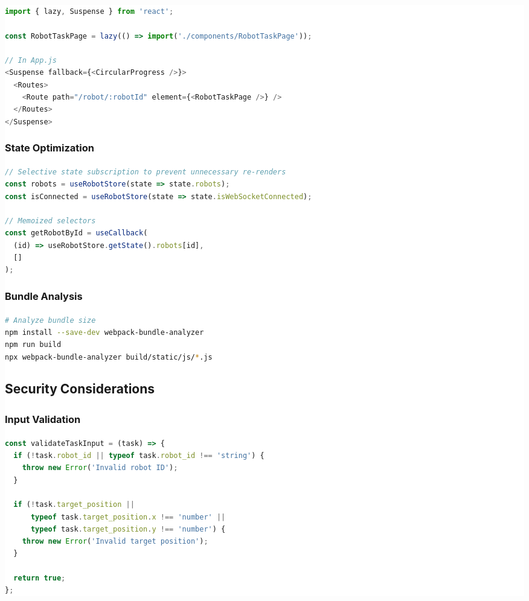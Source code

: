 ```javascript
import { lazy, Suspense } from 'react';

const RobotTaskPage = lazy(() => import('./components/RobotTaskPage'));

// In App.js
<Suspense fallback={<CircularProgress />}>
  <Routes>
    <Route path="/robot/:robotId" element={<RobotTaskPage />} />
  </Routes>
</Suspense>
```

### State Optimization

```javascript
// Selective state subscription to prevent unnecessary re-renders
const robots = useRobotStore(state => state.robots);
const isConnected = useRobotStore(state => state.isWebSocketConnected);

// Memoized selectors
const getRobotById = useCallback(
  (id) => useRobotStore.getState().robots[id],
  []
);
```

### Bundle Analysis

```bash
# Analyze bundle size
npm install --save-dev webpack-bundle-analyzer
npm run build
npx webpack-bundle-analyzer build/static/js/*.js
```

## Security Considerations

### Input Validation

```javascript
const validateTaskInput = (task) => {
  if (!task.robot_id || typeof task.robot_id !== 'string') {
    throw new Error('Invalid robot ID');
  }
  
  if (!task.target_position || 
      typeof task.target_position.x !== 'number' ||
      typeof task.target_position.y !== 'number') {
    throw new Error('Invalid target position');
  }
  
  return true;
};
```

